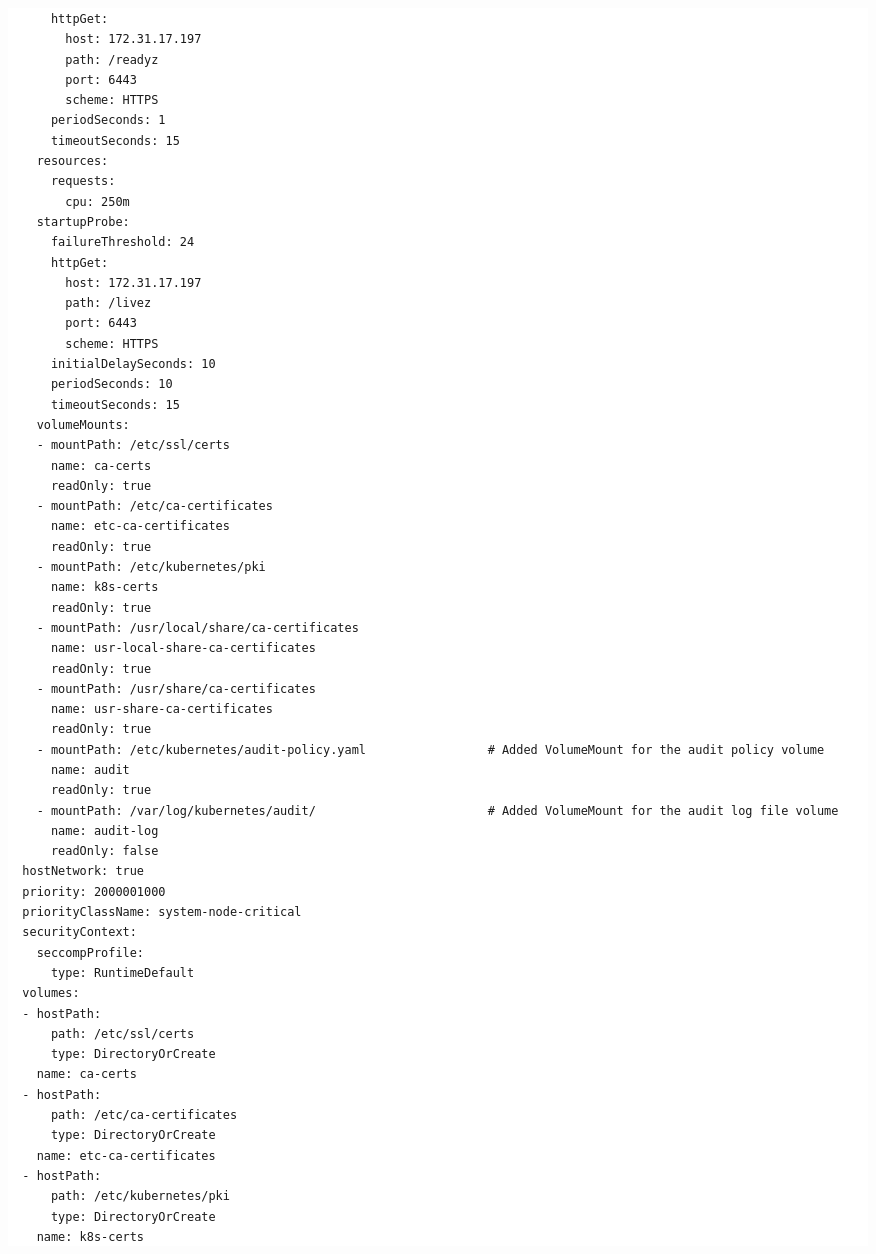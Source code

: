 ```shell
      httpGet:
        host: 172.31.17.197
        path: /readyz
        port: 6443
        scheme: HTTPS
      periodSeconds: 1
      timeoutSeconds: 15
    resources:
      requests:
        cpu: 250m
    startupProbe:
      failureThreshold: 24
      httpGet:
        host: 172.31.17.197
        path: /livez
        port: 6443
        scheme: HTTPS
      initialDelaySeconds: 10
      periodSeconds: 10
      timeoutSeconds: 15
    volumeMounts:
    - mountPath: /etc/ssl/certs
      name: ca-certs
      readOnly: true
    - mountPath: /etc/ca-certificates
      name: etc-ca-certificates
      readOnly: true
    - mountPath: /etc/kubernetes/pki
      name: k8s-certs
      readOnly: true
    - mountPath: /usr/local/share/ca-certificates
      name: usr-local-share-ca-certificates
      readOnly: true
    - mountPath: /usr/share/ca-certificates
      name: usr-share-ca-certificates
      readOnly: true
    - mountPath: /etc/kubernetes/audit-policy.yaml                 # Added VolumeMount for the audit policy volume
      name: audit
      readOnly: true
    - mountPath: /var/log/kubernetes/audit/                        # Added VolumeMount for the audit log file volume
      name: audit-log
      readOnly: false
  hostNetwork: true
  priority: 2000001000
  priorityClassName: system-node-critical
  securityContext:
    seccompProfile:
      type: RuntimeDefault
  volumes:
  - hostPath:
      path: /etc/ssl/certs
      type: DirectoryOrCreate
    name: ca-certs
  - hostPath:
      path: /etc/ca-certificates
      type: DirectoryOrCreate
    name: etc-ca-certificates
  - hostPath:
      path: /etc/kubernetes/pki
      type: DirectoryOrCreate
    name: k8s-certs
```